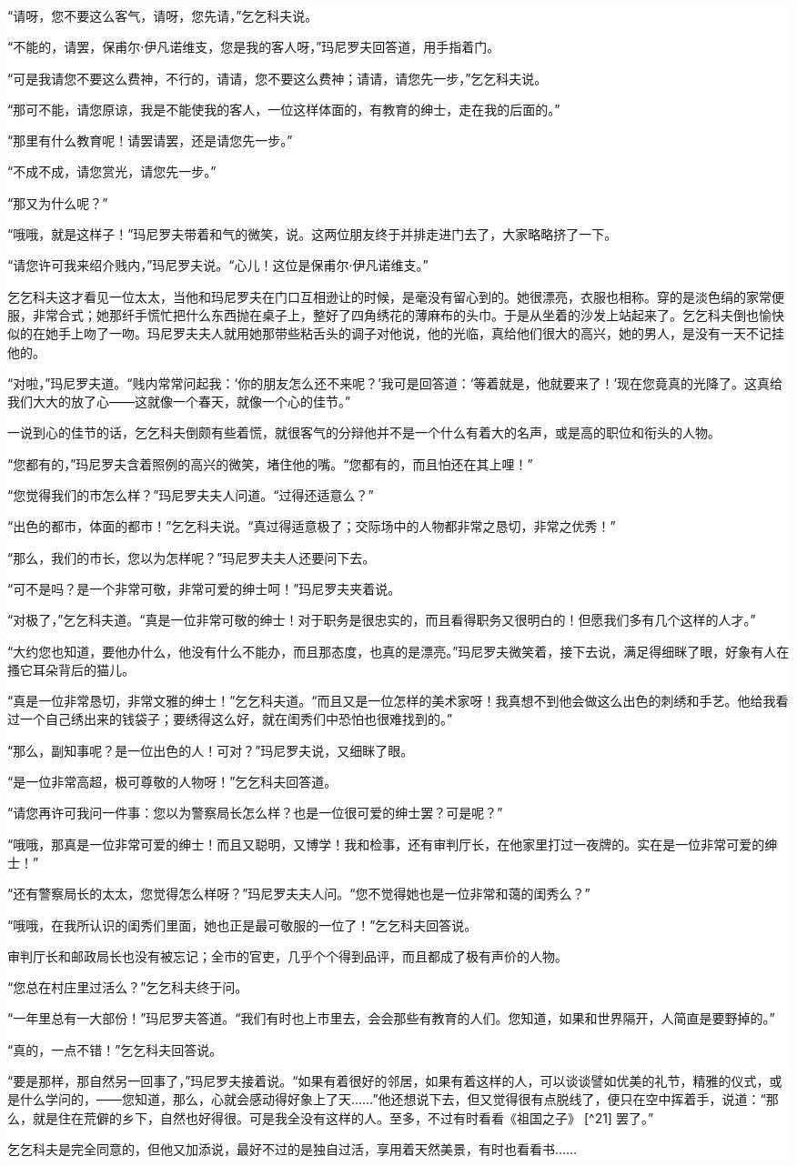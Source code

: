 “请呀，您不要这么客气，请呀，您先请，”乞乞科夫说。

“不能的，请罢，保甫尔·伊凡诺维支，您是我的客人呀，”玛尼罗夫回答道，用手指着门。

“可是我请您不要这么费神，不行的，请请，您不要这么费神；请请，请您先一步，”乞乞科夫说。

“那可不能，请您原谅，我是不能使我的客人，一位这样体面的，有教育的绅士，走在我的后面的。”

“那里有什么教育呢！请罢请罢，还是请您先一步。”

“不成不成，请您赏光，请您先一步。”

“那又为什么呢？”

“哦哦，就是这样子！”玛尼罗夫带着和气的微笑，说。这两位朋友终于并排走进门去了，大家略略挤了一下。

“请您许可我来绍介贱内，”玛尼罗夫说。“心儿！这位是保甫尔·伊凡诺维支。”

乞乞科夫这才看见一位太太，当他和玛尼罗夫在门口互相逊让的时候，是毫没有留心到的。她很漂亮，衣服也相称。穿的是淡色绢的家常便服，非常合式；她那纤手慌忙把什么东西抛在桌子上，整好了四角绣花的薄麻布的头巾。于是从坐着的沙发上站起来了。乞乞科夫倒也愉快似的在她手上吻了一吻。玛尼罗夫夫人就用她那带些粘舌头的调子对他说，他的光临，真给他们很大的高兴，她的男人，是没有一天不记挂他的。

“对啦，”玛尼罗夫道。“贱内常常问起我：‘你的朋友怎么还不来呢？’我可是回答道：‘等着就是，他就要来了！’现在您竟真的光降了。这真给我们大大的放了心——这就像一个春天，就像一个心的佳节。”

一说到心的佳节的话，乞乞科夫倒颇有些着慌，就很客气的分辩他并不是一个什么有着大的名声，或是高的职位和衔头的人物。

“您都有的，”玛尼罗夫含着照例的高兴的微笑，堵住他的嘴。“您都有的，而且怕还在其上哩！”

“您觉得我们的市怎么样？”玛尼罗夫夫人问道。“过得还适意么？”

“出色的都市，体面的都市！”乞乞科夫说。“真过得适意极了；交际场中的人物都非常之恳切，非常之优秀！”

“那么，我们的市长，您以为怎样呢？”玛尼罗夫夫人还要问下去。

“可不是吗？是一个非常可敬，非常可爱的绅士呵！”玛尼罗夫夹着说。

“对极了，”乞乞科夫道。“真是一位非常可敬的绅士！对于职务是很忠实的，而且看得职务又很明白的！但愿我们多有几个这样的人才。”

“大约您也知道，要他办什么，他没有什么不能办，而且那态度，也真的是漂亮。”玛尼罗夫微笑着，接下去说，满足得细眯了眼，好象有人在搔它耳朵背后的猫儿。

“真是一位非常恳切，非常文雅的绅士！”乞乞科夫道。“而且又是一位怎样的美术家呀！我真想不到他会做这么出色的刺绣和手艺。他给我看过一个自己绣出来的钱袋子；要绣得这么好，就在闺秀们中恐怕也很难找到的。”

“那么，副知事呢？是一位出色的人！可对？”玛尼罗夫说，又细眯了眼。

“是一位非常高超，极可尊敬的人物呀！”乞乞科夫回答道。

“请您再许可我问一件事：您以为警察局长怎么样？也是一位很可爱的绅士罢？可是呢？”

“哦哦，那真是一位非常可爱的绅士！而且又聪明，又博学！我和检事，还有审判厅长，在他家里打过一夜牌的。实在是一位非常可爱的绅士！”

“还有警察局长的太太，您觉得怎么样呀？”玛尼罗夫夫人问。“您不觉得她也是一位非常和蔼的闺秀么？”

“哦哦，在我所认识的闺秀们里面，她也正是最可敬服的一位了！”乞乞科夫回答说。

审判厅长和邮政局长也没有被忘记；全市的官吏，几乎个个得到品评，而且都成了极有声价的人物。

“您总在村庄里过活么？”乞乞科夫终于问。

“一年里总有一大部份！”玛尼罗夫答道。“我们有时也上市里去，会会那些有教育的人们。您知道，如果和世界隔开，人简直是要野掉的。”

“真的，一点不错！”乞乞科夫回答说。

“要是那样，那自然另一回事了，”玛尼罗夫接着说。“如果有着很好的邻居，如果有着这样的人，可以谈谈譬如优美的礼节，精雅的仪式，或是什么学问的，——您知道，那么，心就会感动得好象上了天……”他还想说下去，但又觉得很有点脱线了，便只在空中挥着手，说道：“那么，就是住在荒僻的乡下，自然也好得很。可是我全没有这样的人。至多，不过有时看看《祖国之子》 [^21] 罢了。”

乞乞科夫是完全同意的，但他又加添说，最好不过的是独自过活，享用着天然美景，有时也看看书……
